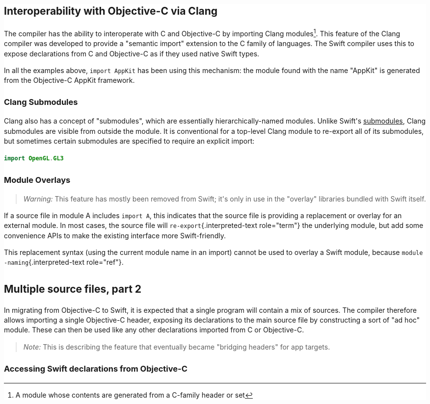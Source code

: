 ## Interoperability with Objective-C via Clang

The compiler has the ability to interoperate with C and Objective-C by
importing Clang modules[^clang-module]. This feature of the Clang compiler 
was developed to provide a "semantic import" extension to the C family of
languages. The Swift compiler uses this to expose declarations from C and
Objective-C as if they used native Swift types.

In all the examples above, `import AppKit` has been using this
mechanism: the module found with the name "AppKit" is generated from the
Objective-C AppKit framework.

### Clang Submodules

Clang also has a concept of "submodules", which are essentially
hierarchically-named modules. Unlike Swift's [submodules](#submodules),
Clang submodules are visible from outside the module. It is conventional 
for a top-level Clang module to re-export all of its submodules, but
sometimes certain submodules are specified to require an explicit import:

```swift
import OpenGL.GL3
```

### Module Overlays

> *Warning:* This feature has mostly been removed from Swift; it's only
in use in the "overlay" libraries bundled with Swift itself.

If a source file in module A includes `import A`, this indicates that
the source file is providing a replacement or overlay for an external
module. In most cases, the source file will
`re-export`{.interpreted-text role="term"} the underlying module, but
add some convenience APIs to make the existing interface more
Swift-friendly.

This replacement syntax (using the current module name in an import)
cannot be used to overlay a Swift module, because
`module-naming`{.interpreted-text role="ref"}.

## Multiple source files, part 2

In migrating from Objective-C to Swift, it is expected that a single
program will contain a mix of sources. The compiler therefore allows
importing a single Objective-C header, exposing its declarations to the
main source file by constructing a sort of "ad hoc" module. These can
then be used like any other declarations imported from C or Objective-C.

> *Note:* This is describing the feature that eventually became "bridging headers"
for app targets.

### Accessing Swift declarations from Objective-C


[^1]: Specifically, code marked with the ``@_transparent`` attribute is
[^autolinking]: A technique where linking information is included in compiled object
[^clang-module]: A module whose contents are generated from a C-family header or set
[^framework]: A mechanism for library distribution on macOS. Traditionally 
[^import]: To locate and read a module, then make its declarations available in the current context.
[^library]: Abstractly, a collection of APIs for a programmer to use, usually
[^mangled-name]: A unique, internal name for a type or value. The term is most
[^qualified-name]: A multi-piece name like `Foundation.NSWindow`, which names an entity
[^re-export]: To directly expose the API of one module through another module.